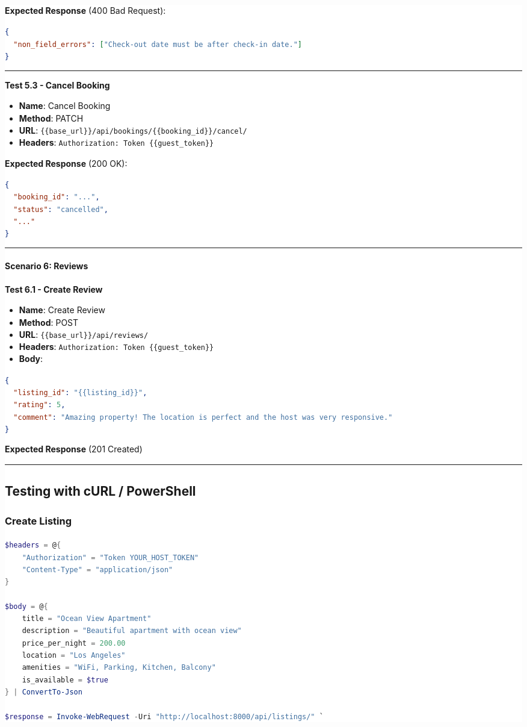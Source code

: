 **Expected Response** (400 Bad Request):
```json
{
  "non_field_errors": ["Check-out date must be after check-in date."]
}
```

---

**Test 5.3 - Cancel Booking**

- **Name**: Cancel Booking
- **Method**: PATCH
- **URL**: `{{base_url}}/api/bookings/{{booking_id}}/cancel/`
- **Headers**: `Authorization: Token {{guest_token}}`

**Expected Response** (200 OK):
```json
{
  "booking_id": "...",
  "status": "cancelled",
  "..."
}
```

---

#### Scenario 6: Reviews

**Test 6.1 - Create Review**

- **Name**: Create Review
- **Method**: POST
- **URL**: `{{base_url}}/api/reviews/`
- **Headers**: `Authorization: Token {{guest_token}}`
- **Body**:
```json
{
  "listing_id": "{{listing_id}}",
  "rating": 5,
  "comment": "Amazing property! The location is perfect and the host was very responsive."
}
```

**Expected Response** (201 Created)

---

## Testing with cURL / PowerShell

### Create Listing

```powershell
$headers = @{
    "Authorization" = "Token YOUR_HOST_TOKEN"
    "Content-Type" = "application/json"
}

$body = @{
    title = "Ocean View Apartment"
    description = "Beautiful apartment with ocean view"
    price_per_night = 200.00
    location = "Los Angeles"
    amenities = "WiFi, Parking, Kitchen, Balcony"
    is_available = $true
} | ConvertTo-Json

$response = Invoke-WebRequest -Uri "http://localhost:8000/api/listings/" `
```